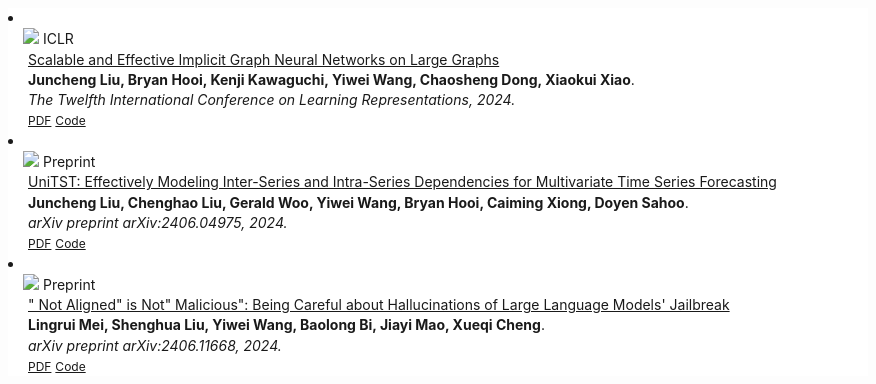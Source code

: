 <li>
<div class="pub-row">
  <div class="col-sm-3 abbr" style="position: relative;padding-right: 15px;padding-left: 15px;">
    <img src="Image/liu2024scalable.png" class="teaser img-fluid z-depth-1">
            <abbr class="badge">ICLR</abbr>
  </div>
  <div class="col-sm-9" style="position: relative;padding-right: 15px;padding-left: 20px;">
      <div class="title"><a href="#">Scalable and Effective Implicit Graph Neural Networks on Large Graphs</a></div>
      <div class="author"><strong>Juncheng Liu, Bryan Hooi, Kenji Kawaguchi, Yiwei Wang, Chaosheng Dong, Xiaokui Xiao</strong>.</div>
      <div class="periodical"><em>The Twelfth International Conference on Learning Representations, 2024.</em></div>
      <div class="links">
        <a href="#" class="btn btn-sm z-depth-0" role="button" target="_blank" style="font-size:12px;">PDF</a>
        <a href="#" class="btn btn-sm z-depth-0" role="button" target="_blank" style="font-size:12px;">Code</a>
      </div>
  </div>
</div>
</li>

<li>
<div class="pub-row">
  <div class="col-sm-3 abbr" style="position: relative;padding-right: 15px;padding-left: 15px;">
    <img src="Image/liu2024unitst.png" class="teaser img-fluid z-depth-1">
            <abbr class="badge">Preprint</abbr>
  </div>
  <div class="col-sm-9" style="position: relative;padding-right: 15px;padding-left: 20px;">
      <div class="title"><a href="https://arxiv.org/abs/2406.04975">UniTST: Effectively Modeling Inter-Series and Intra-Series Dependencies for Multivariate Time Series Forecasting</a></div>
      <div class="author"><strong>Juncheng Liu, Chenghao Liu, Gerald Woo, Yiwei Wang, Bryan Hooi, Caiming Xiong, Doyen Sahoo</strong>.</div>
      <div class="periodical"><em>arXiv preprint arXiv:2406.04975, 2024.</em></div>
      <div class="links">
        <a href="https://arxiv.org/abs/2406.04975" class="btn btn-sm z-depth-0" role="button" target="_blank" style="font-size:12px;">PDF</a>
        <a href="#" class="btn btn-sm z-depth-0" role="button" target="_blank" style="font-size:12px;">Code</a>
      </div>
  </div>
</div>
</li>

<li>
<div class="pub-row">
  <div class="col-sm-3 abbr" style="position: relative;padding-right: 15px;padding-left: 15px;">
    <img src="Image/mei2024not.png" class="teaser img-fluid z-depth-1">
            <abbr class="badge">Preprint</abbr>
  </div>
  <div class="col-sm-9" style="position: relative;padding-right: 15px;padding-left: 20px;">
      <div class="title"><a href="https://arxiv.org/abs/2406.11668">" Not Aligned" is Not" Malicious": Being Careful about Hallucinations of Large Language Models'  Jailbreak</a></div>
      <div class="author"><strong>Lingrui Mei, Shenghua Liu, Yiwei Wang, Baolong Bi, Jiayi Mao, Xueqi Cheng</strong>.</div>
      <div class="periodical"><em>arXiv preprint arXiv:2406.11668, 2024.</em></div>
      <div class="links">
        <a href="https://arxiv.org/abs/2406.11668" class="btn btn-sm z-depth-0" role="button" target="_blank" style="font-size:12px;">PDF</a>
        <a href="#" class="btn btn-sm z-depth-0" role="button" target="_blank" style="font-size:12px;">Code</a>
      </div>